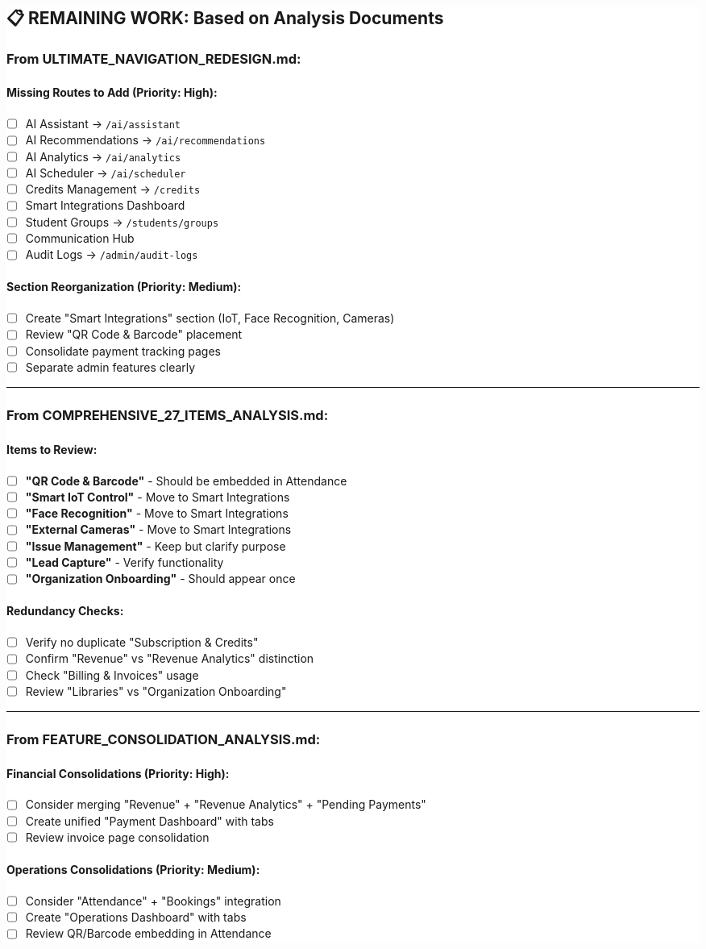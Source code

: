 ## 📋 REMAINING WORK: Based on Analysis Documents

### **From ULTIMATE_NAVIGATION_REDESIGN.md**:

#### Missing Routes to Add (Priority: High):
- [ ] AI Assistant → `/ai/assistant`
- [ ] AI Recommendations → `/ai/recommendations`
- [ ] AI Analytics → `/ai/analytics`
- [ ] AI Scheduler → `/ai/scheduler`
- [ ] Credits Management → `/credits`
- [ ] Smart Integrations Dashboard
- [ ] Student Groups → `/students/groups`
- [ ] Communication Hub
- [ ] Audit Logs → `/admin/audit-logs`

#### Section Reorganization (Priority: Medium):
- [ ] Create "Smart Integrations" section (IoT, Face Recognition, Cameras)
- [ ] Review "QR Code & Barcode" placement
- [ ] Consolidate payment tracking pages
- [ ] Separate admin features clearly

---

### **From COMPREHENSIVE_27_ITEMS_ANALYSIS.md**:

#### Items to Review:
- [ ] **"QR Code & Barcode"** - Should be embedded in Attendance
- [ ] **"Smart IoT Control"** - Move to Smart Integrations
- [ ] **"Face Recognition"** - Move to Smart Integrations
- [ ] **"External Cameras"** - Move to Smart Integrations
- [ ] **"Issue Management"** - Keep but clarify purpose
- [ ] **"Lead Capture"** - Verify functionality
- [ ] **"Organization Onboarding"** - Should appear once

#### Redundancy Checks:
- [ ] Verify no duplicate "Subscription & Credits"
- [ ] Confirm "Revenue" vs "Revenue Analytics" distinction
- [ ] Check "Billing & Invoices" usage
- [ ] Review "Libraries" vs "Organization Onboarding"

---

### **From FEATURE_CONSOLIDATION_ANALYSIS.md**:

#### Financial Consolidations (Priority: High):
- [ ] Consider merging "Revenue" + "Revenue Analytics" + "Pending Payments"
- [ ] Create unified "Payment Dashboard" with tabs
- [ ] Review invoice page consolidation

#### Operations Consolidations (Priority: Medium):
- [ ] Consider "Attendance" + "Bookings" integration
- [ ] Create "Operations Dashboard" with tabs
- [ ] Review QR/Barcode embedding in Attendance
